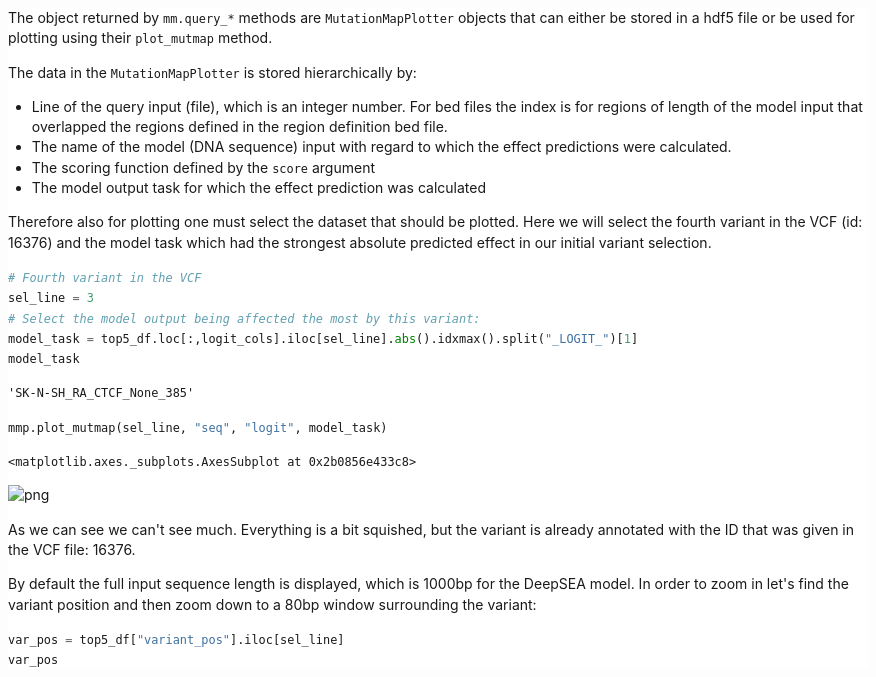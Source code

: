 The object returned by `mm.query_*` methods are `MutationMapPlotter` objects that can either be stored in a hdf5 file or be used for plotting using their `plot_mutmap` method.

The data in the `MutationMapPlotter` is stored hierarchically by:

- Line of the query input (file), which is an integer number. For bed files the index is for regions of length of the model input that overlapped the regions defined in the region definition bed file.
- The name of the model (DNA sequence) input with regard to which the effect predictions were calculated.
- The scoring function defined by the `score` argument
- The model output task for which the effect prediction was calculated

Therefore also for plotting one must select the dataset that should be plotted. Here we will select the fourth variant in the VCF (id: 16376) and the model task which had the strongest absolute predicted effect in our initial variant selection.


```python
# Fourth variant in the VCF
sel_line = 3
# Select the model output being affected the most by this variant:
model_task = top5_df.loc[:,logit_cols].iloc[sel_line].abs().idxmax().split("_LOGIT_")[1]
model_task
```




    'SK-N-SH_RA_CTCF_None_385'




```python
mmp.plot_mutmap(sel_line, "seq", "logit", model_task)
```




    <matplotlib.axes._subplots.AxesSubplot at 0x2b0856e433c8>




![png](/veff-docs/img/ipynb/mutation_map_files/mutation_map_22_1.png)


As we can see we can't see much. Everything is a bit squished, but the variant is already annotated with the ID that was given in the VCF file: 16376.

By default the full input sequence length is displayed, which is 1000bp for the DeepSEA model. In order to zoom in let's find the variant position and then zoom down to a 80bp window surrounding the variant:


```python
var_pos = top5_df["variant_pos"].iloc[sel_line]
var_pos
```



